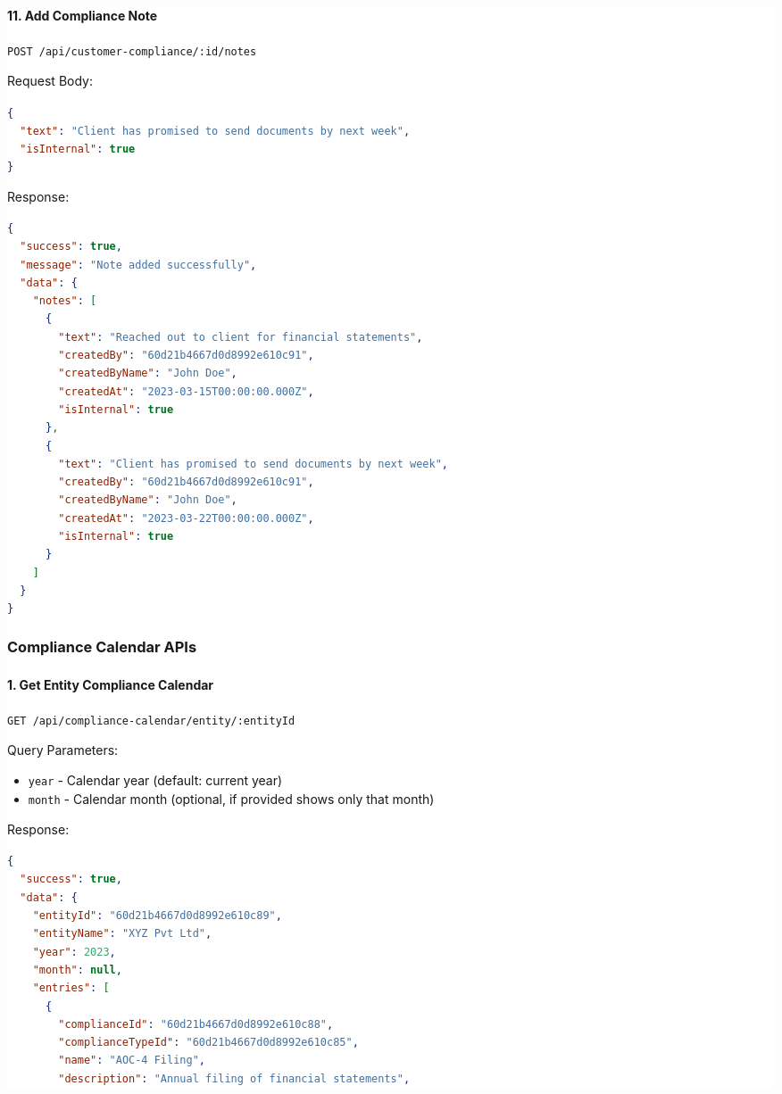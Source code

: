 #### 11. Add Compliance Note

```
POST /api/customer-compliance/:id/notes
```

Request Body:
```json
{
  "text": "Client has promised to send documents by next week",
  "isInternal": true
}
```

Response:
```json
{
  "success": true,
  "message": "Note added successfully",
  "data": {
    "notes": [
      {
        "text": "Reached out to client for financial statements",
        "createdBy": "60d21b4667d0d8992e610c91",
        "createdByName": "John Doe",
        "createdAt": "2023-03-15T00:00:00.000Z",
        "isInternal": true
      },
      {
        "text": "Client has promised to send documents by next week",
        "createdBy": "60d21b4667d0d8992e610c91",
        "createdByName": "John Doe",
        "createdAt": "2023-03-22T00:00:00.000Z",
        "isInternal": true
      }
    ]
  }
}
```

### Compliance Calendar APIs

#### 1. Get Entity Compliance Calendar

```
GET /api/compliance-calendar/entity/:entityId
```

Query Parameters:
- `year` - Calendar year (default: current year)
- `month` - Calendar month (optional, if provided shows only that month)

Response:
```json
{
  "success": true,
  "data": {
    "entityId": "60d21b4667d0d8992e610c89",
    "entityName": "XYZ Pvt Ltd",
    "year": 2023,
    "month": null,
    "entries": [
      {
        "complianceId": "60d21b4667d0d8992e610c88",
        "complianceTypeId": "60d21b4667d0d8992e610c85",
        "name": "AOC-4 Filing",
        "description": "Annual filing of financial statements",
```